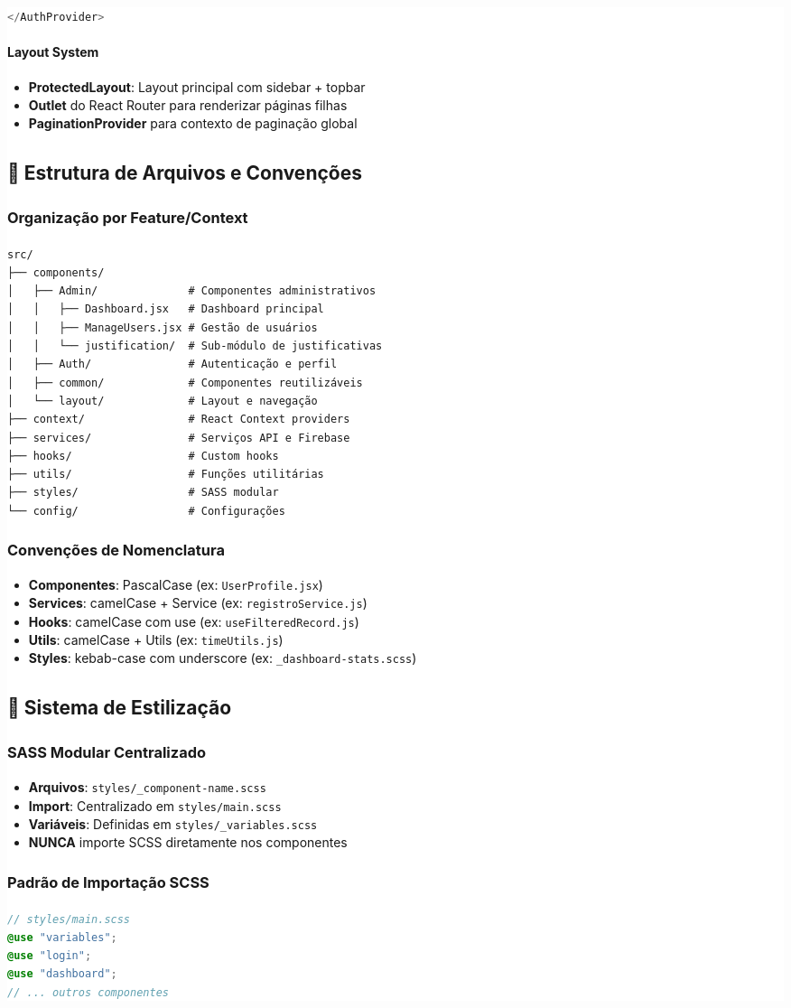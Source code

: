 ```javascript
</AuthProvider>
```

#### Layout System
- **ProtectedLayout**: Layout principal com sidebar + topbar
- **Outlet** do React Router para renderizar páginas filhas
- **PaginationProvider** para contexto de paginação global

## 📁 Estrutura de Arquivos e Convenções

### Organização por Feature/Context
```
src/
├── components/
│   ├── Admin/              # Componentes administrativos
│   │   ├── Dashboard.jsx   # Dashboard principal
│   │   ├── ManageUsers.jsx # Gestão de usuários
│   │   └── justification/  # Sub-módulo de justificativas
│   ├── Auth/               # Autenticação e perfil
│   ├── common/             # Componentes reutilizáveis
│   └── layout/             # Layout e navegação
├── context/                # React Context providers
├── services/               # Serviços API e Firebase
├── hooks/                  # Custom hooks
├── utils/                  # Funções utilitárias
├── styles/                 # SASS modular
└── config/                 # Configurações
```

### Convenções de Nomenclatura
- **Componentes**: PascalCase (ex: `UserProfile.jsx`)
- **Services**: camelCase + Service (ex: `registroService.js`)
- **Hooks**: camelCase com use (ex: `useFilteredRecord.js`)
- **Utils**: camelCase + Utils (ex: `timeUtils.js`)
- **Styles**: kebab-case com underscore (ex: `_dashboard-stats.scss`)

## 🎨 Sistema de Estilização

### SASS Modular Centralizado
- **Arquivos**: `styles/_component-name.scss`
- **Import**: Centralizado em `styles/main.scss`
- **Variáveis**: Definidas em `styles/_variables.scss`
- **NUNCA** importe SCSS diretamente nos componentes

### Padrão de Importação SCSS
```scss
// styles/main.scss
@use "variables";
@use "login";
@use "dashboard";
// ... outros componentes
```
